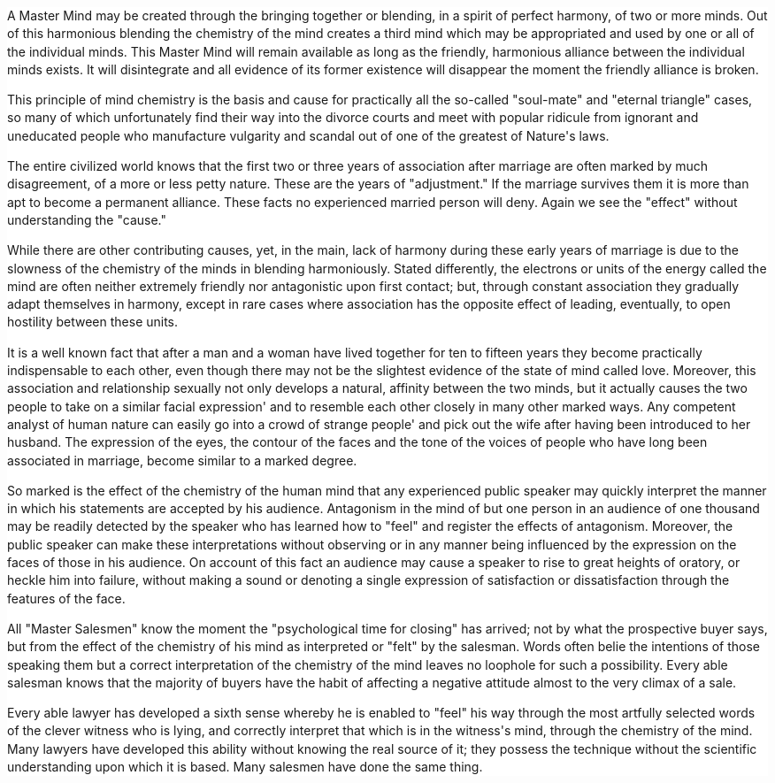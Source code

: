 A Master Mind may be created through the bringing together or blending, in a spirit of perfect harmony, of two or more minds. Out of this harmonious blending the chemistry of the mind creates a third mind which may be appropriated and used by one or all of the individual minds. This Master Mind will remain available as long as the friendly, harmonious alliance between the individual minds exists. It will disintegrate and all evidence of its former existence will disappear the moment the friendly alliance is broken. 

This principle of mind chemistry is the basis and cause for practically all the so-called "soul-mate" and "eternal triangle" cases, so many of which unfortunately find their way into the divorce courts and meet with popular ridicule from ignorant and uneducated people who manufacture vulgarity and scandal out of one of the greatest of Nature's laws. 

The entire civilized world knows that the first two or three years of association after marriage are often marked by much disagreement, of a more or less petty nature. These are the years of "adjustment." If the marriage survives them it is more than apt to become a permanent alliance. These facts no experienced married person will deny. Again we see the "effect" without understanding the "cause." 

While there are other contributing causes, yet, in the main, lack of harmony during these early years of marriage is due to the slowness of the chemistry of the minds in blending harmoniously. Stated differently, the electrons or units of the energy called the mind are often neither extremely friendly nor antagonistic upon first contact; but, through constant association they gradually adapt themselves in harmony, except in rare cases where association has the opposite effect of leading, eventually, to open hostility between these units. 

It is a well known fact that after a man and a woman have lived together for ten to fifteen years they become practically indispensable to each other, even though there may not be the slightest evidence of the state of mind called love. Moreover, this association and relationship sexually not only develops a natural, affinity between the two minds, but it actually causes the two people to take on a similar facial expression' and to resemble each other closely in many other marked ways. Any competent analyst of human nature can easily go into a crowd of strange people' and pick out the wife after having been introduced to her husband. The expression of the eyes, the contour of the faces and the tone of the voices of people who have long been associated in marriage, become similar to a marked degree. 

So marked is the effect of the chemistry of the human mind that any experienced public speaker may quickly interpret the manner in which his statements are accepted by his audience. Antagonism in the mind of but one person in an audience of one thousand may be readily detected by the speaker who has learned how to "feel" and register the effects of antagonism. Moreover, the public speaker can make these interpretations without observing or in any manner being influenced by the expression on the faces of those in his audience. On account of this fact an audience may cause a speaker to rise to great heights of oratory, or heckle him into failure, without making a sound or denoting a single expression of satisfaction or dissatisfaction through the features of the face. 

All "Master Salesmen" know the moment the "psychological time for closing" has arrived; not by what the prospective buyer says, but from the effect of the chemistry of his mind as interpreted or "felt" by the salesman. Words often belie the intentions of those speaking them but a correct interpretation of the chemistry of the mind leaves no loophole for such a possibility. Every able salesman knows that the majority of buyers have the habit of affecting a negative attitude almost to the very climax of a sale. 

Every able lawyer has developed a sixth sense whereby he is enabled to "feel" his way through the most artfully selected words of the clever witness who is lying, and correctly interpret that which is in the witness's mind, through the chemistry of the mind. Many lawyers have developed this ability without knowing the real source of it; they possess the technique without the scientific understanding upon which it is based. Many salesmen have done the same thing. 
